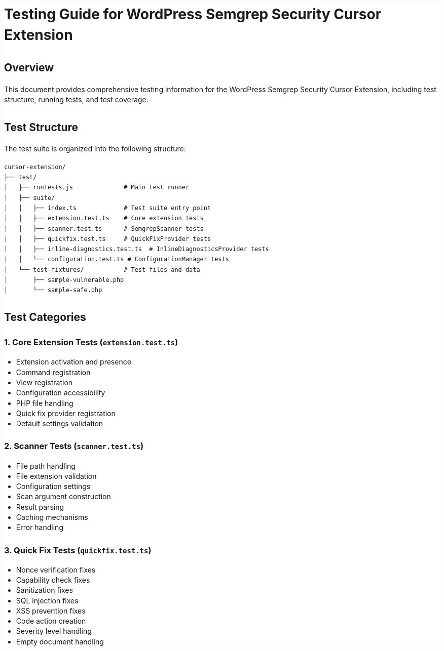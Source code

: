 # Testing Guide for WordPress Semgrep Security Cursor Extension

## Overview

This document provides comprehensive testing information for the WordPress Semgrep Security Cursor Extension, including test structure, running tests, and test coverage.

## Test Structure

The test suite is organized into the following structure:

```
cursor-extension/
├── test/
│   ├── runTests.js              # Main test runner
│   ├── suite/
│   │   ├── index.ts             # Test suite entry point
│   │   ├── extension.test.ts    # Core extension tests
│   │   ├── scanner.test.ts      # SemgrepScanner tests
│   │   ├── quickfix.test.ts     # QuickFixProvider tests
│   │   ├── inline-diagnostics.test.ts  # InlineDiagnosticsProvider tests
│   │   └── configuration.test.ts # ConfigurationManager tests
│   └── test-fixtures/           # Test files and data
│       ├── sample-vulnerable.php
│       └── sample-safe.php
```

## Test Categories

### 1. Core Extension Tests (`extension.test.ts`)
- Extension activation and presence
- Command registration
- View registration
- Configuration accessibility
- PHP file handling
- Quick fix provider registration
- Default settings validation

### 2. Scanner Tests (`scanner.test.ts`)
- File path handling
- File extension validation
- Configuration settings
- Scan argument construction
- Result parsing
- Caching mechanisms
- Error handling

### 3. Quick Fix Tests (`quickfix.test.ts`)
- Nonce verification fixes
- Capability check fixes
- Sanitization fixes
- SQL injection fixes
- XSS prevention fixes
- Code action creation
- Severity level handling
- Empty document handling
